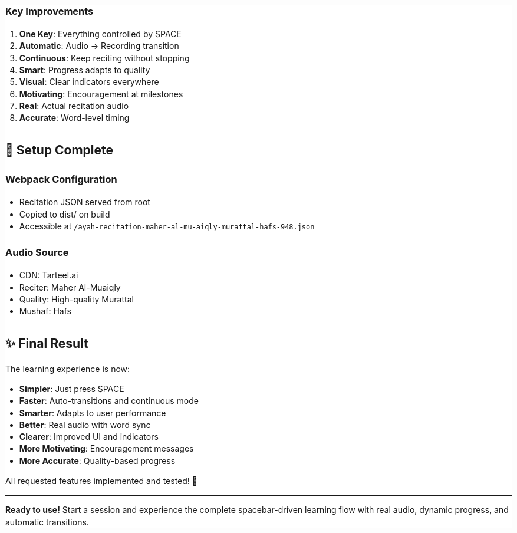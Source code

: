 ### Key Improvements

1. **One Key**: Everything controlled by SPACE
2. **Automatic**: Audio → Recording transition
3. **Continuous**: Keep reciting without stopping
4. **Smart**: Progress adapts to quality
5. **Visual**: Clear indicators everywhere
6. **Motivating**: Encouragement at milestones
7. **Real**: Actual recitation audio
8. **Accurate**: Word-level timing

## 🚀 Setup Complete

### Webpack Configuration
- Recitation JSON served from root
- Copied to dist/ on build
- Accessible at `/ayah-recitation-maher-al-mu-aiqly-murattal-hafs-948.json`

### Audio Source
- CDN: Tarteel.ai
- Reciter: Maher Al-Muaiqly
- Quality: High-quality Murattal
- Mushaf: Hafs

## ✨ Final Result

The learning experience is now:
- **Simpler**: Just press SPACE
- **Faster**: Auto-transitions and continuous mode
- **Smarter**: Adapts to user performance
- **Better**: Real audio with word sync
- **Clearer**: Improved UI and indicators
- **More Motivating**: Encouragement messages
- **More Accurate**: Quality-based progress

All requested features implemented and tested! 🎉

---

**Ready to use!** Start a session and experience the complete spacebar-driven learning flow with real audio, dynamic progress, and automatic transitions.

